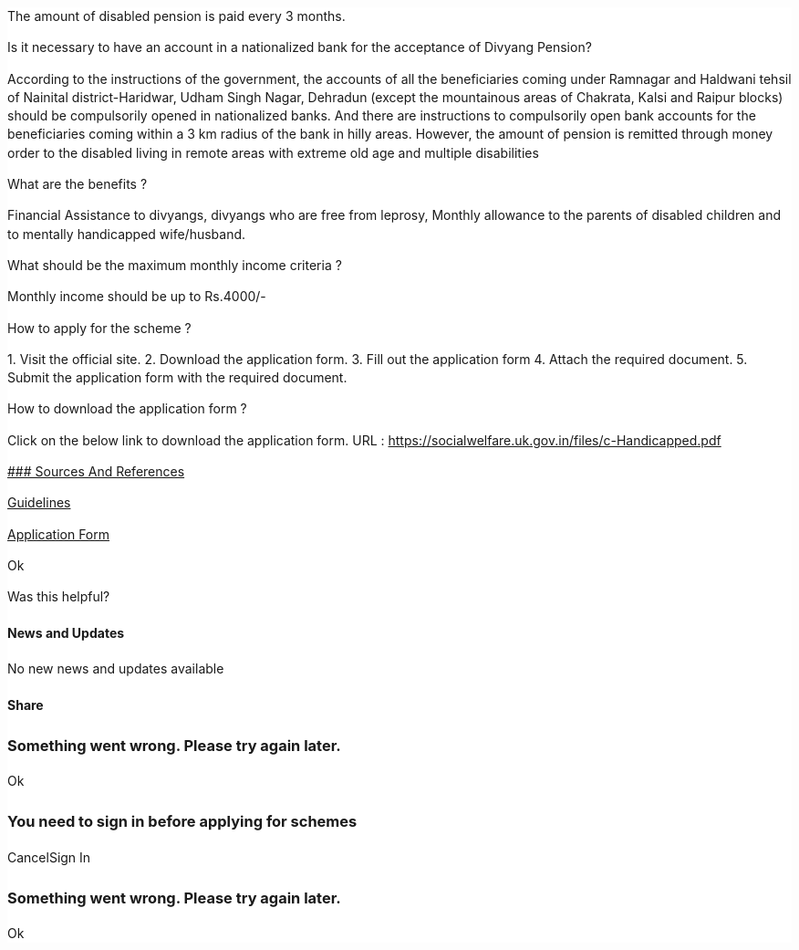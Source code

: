 The amount of disabled pension is paid every 3 months.

Is it necessary to have an account in a nationalized bank for the acceptance of Divyang Pension?

According to the instructions of the government, the accounts of all the beneficiaries coming under Ramnagar and Haldwani tehsil of Nainital district-Haridwar, Udham Singh Nagar, Dehradun (except the mountainous areas of Chakrata, Kalsi and Raipur blocks) should be compulsorily opened in nationalized banks. And there are instructions to compulsorily open bank accounts for the beneficiaries coming within a 3 km radius of the bank in hilly areas. However, the amount of pension is remitted through money order to the disabled living in remote areas with extreme old age and multiple disabilities

What are the benefits ?

Financial Assistance to divyangs, divyangs who are free from leprosy, Monthly allowance to the parents of disabled children and to mentally handicapped wife/husband.

What should be the maximum monthly income criteria ?

Monthly income should be up to Rs.4000/-

How to apply for the scheme ?

1\. Visit the official site. 2. Download the application form. 3. Fill out the application form 4. Attach the required document. 5. Submit the application form with the required document.

How to download the application form ?

Click on the below link to download the application form. URL : https://socialwelfare.uk.gov.in/files/c-Handicapped.pdf

[### Sources And References](https://www.myscheme.gov.in/schemes/vbpa#sources)

[Guidelines](https://socialwelfare.uk.gov.in/pages/display/96-disability-pension)

[Application Form](https://socialwelfare.uk.gov.in/files/HandicapFormat0-18_1.pdf)

Ok

Was this helpful?

#### News and Updates

No new news and updates available

#### Share

### Something went wrong. Please try again later.

Ok

### 

### You need to sign in before applying for schemes

CancelSign In

### Something went wrong. Please try again later.

Ok
